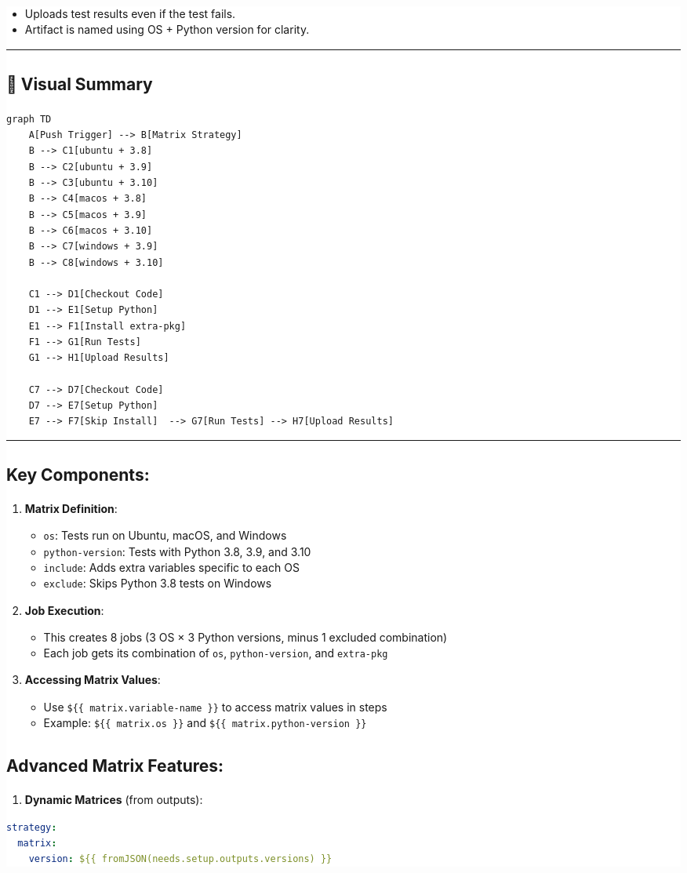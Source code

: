 * Uploads test results even if the test fails.
* Artifact is named using OS + Python version for clarity.

---

## 🧭 Visual Summary

```mermaid
graph TD
    A[Push Trigger] --> B[Matrix Strategy]
    B --> C1[ubuntu + 3.8]
    B --> C2[ubuntu + 3.9]
    B --> C3[ubuntu + 3.10]
    B --> C4[macos + 3.8]
    B --> C5[macos + 3.9]
    B --> C6[macos + 3.10]
    B --> C7[windows + 3.9]
    B --> C8[windows + 3.10]

    C1 --> D1[Checkout Code]
    D1 --> E1[Setup Python]
    E1 --> F1[Install extra-pkg]
    F1 --> G1[Run Tests]
    G1 --> H1[Upload Results]

    C7 --> D7[Checkout Code]
    D7 --> E7[Setup Python]
    E7 --> F7[Skip Install]  --> G7[Run Tests] --> H7[Upload Results]
```

---




## Key Components:

1. **Matrix Definition**:
   - `os`: Tests run on Ubuntu, macOS, and Windows
   - `python-version`: Tests with Python 3.8, 3.9, and 3.10
   - `include`: Adds extra variables specific to each OS
   - `exclude`: Skips Python 3.8 tests on Windows

2. **Job Execution**:
   - This creates 8 jobs (3 OS × 3 Python versions, minus 1 excluded combination)
   - Each job gets its combination of `os`, `python-version`, and `extra-pkg`

3. **Accessing Matrix Values**:
   - Use `${{ matrix.variable-name }}` to access matrix values in steps
   - Example: `${{ matrix.os }}` and `${{ matrix.python-version }}`

## Advanced Matrix Features:

1. **Dynamic Matrices** (from outputs):
```yaml
strategy:
  matrix:
    version: ${{ fromJSON(needs.setup.outputs.versions) }}
```
